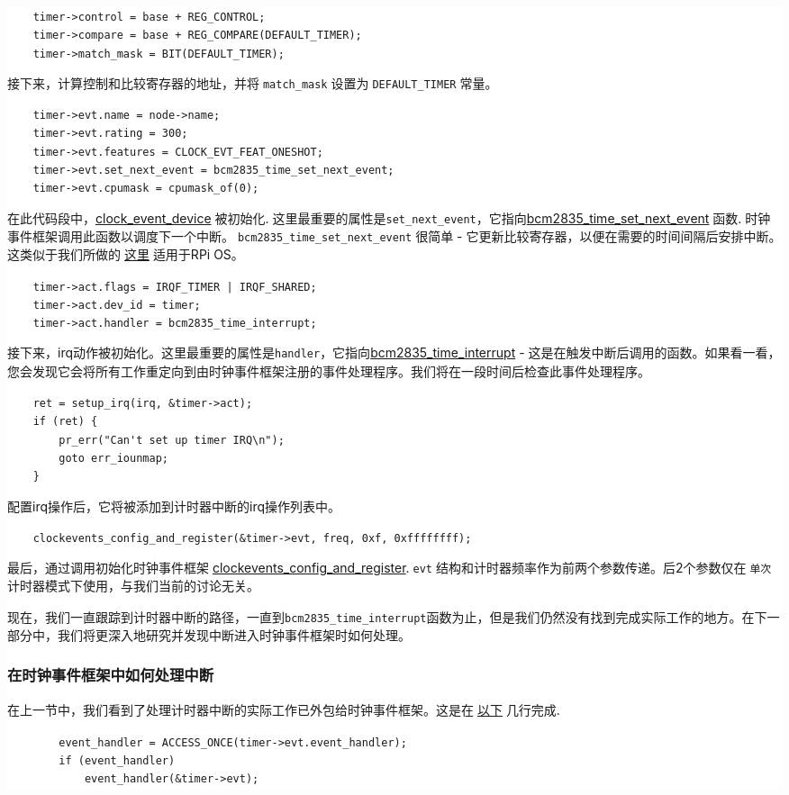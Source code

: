 ```
    timer->control = base + REG_CONTROL;
    timer->compare = base + REG_COMPARE(DEFAULT_TIMER);
    timer->match_mask = BIT(DEFAULT_TIMER);
```

接下来，计算控制和比较寄存器的地址，并将 `match_mask` 设置为 `DEFAULT_TIMER` 常量。

```
    timer->evt.name = node->name;
    timer->evt.rating = 300;
    timer->evt.features = CLOCK_EVT_FEAT_ONESHOT;
    timer->evt.set_next_event = bcm2835_time_set_next_event;
    timer->evt.cpumask = cpumask_of(0);
```

在此代码段中，[clock_event_device](https://github.com/torvalds/linux/blob/v4.14/include/linux/clockchips.h#L100) 被初始化. 这里最重要的属性是`set_next_event`，它指向[bcm2835_time_set_next_event](https://github.com/torvalds/linux/blob/v4.14/drivers/clocksource/bcm2835_timer.c#L57) 函数. 时钟事件框架调用此函数以调度下一个中断。 `bcm2835_time_set_next_event` 很简单 - 它更新比较寄存器，以便在需要的时间间隔后安排中断。 这类似于我们所做的 [这里](https://github.com/s-matyukevich/raspberry-pi-os/blob/master/src/lesson03/src/timer.c#L17) 适用于RPi OS。

```
    timer->act.flags = IRQF_TIMER | IRQF_SHARED;
    timer->act.dev_id = timer;
    timer->act.handler = bcm2835_time_interrupt;
```

接下来，irq动作被初始化。这里最重要的属性是`handler`，它指向[bcm2835_time_interrupt](https://github.com/torvalds/linux/blob/v4.14/drivers/clocksource/bcm2835_timer.c#L67) -  这是在触发中断后调用的函数。如果看一看，您会发现它会将所有工作重定向到由时钟事件框架注册的事件处理程序。我们将在一段时间后检查此事件处理程序。

```
    ret = setup_irq(irq, &timer->act);
    if (ret) {
        pr_err("Can't set up timer IRQ\n");
        goto err_iounmap;
    }
```

配置irq操作后，它将被添加到计时器中断的irq操作列表中。

```
    clockevents_config_and_register(&timer->evt, freq, 0xf, 0xffffffff);
```

最后，通过调用初始化时钟事件框架 [clockevents_config_and_register](https://github.com/torvalds/linux/blob/v4.14/kernel/time/clockevents.c#L504). `evt` 结构和计时器频率作为前两个参数传递。后2个参数仅在 `单次` 计时器模式下使用，与我们当前的讨论无关。

现在，我们一直跟踪到计时器中断的路径，一直到`bcm2835_time_interrupt`函数为止，但是我们仍然没有找到完成实际工作的地方。在下一部分中，我们将更深入地研究并发现中断进入时钟事件框架时如何处理。

### 在时钟事件框架中如何处理中断

在上一节中，我们看到了处理计时器中断的实际工作已外包给时钟事件框架。这是在 [以下](https://github.com/torvalds/linux/blob/v4.14/drivers/clocksource/bcm2835_timer.c#L74) 几行完成.

```
        event_handler = ACCESS_ONCE(timer->evt.event_handler);
        if (event_handler)
            event_handler(&timer->evt);
```
